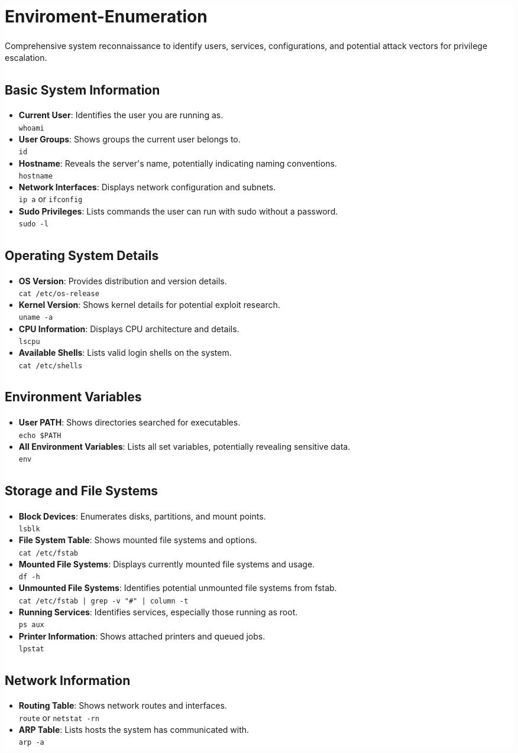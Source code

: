 # Enviroment-Enumeration
Comprehensive system reconnaissance to identify users, services, configurations, and potential attack vectors for privilege escalation.

## Basic System Information
- **Current User**: Identifies the user you are running as.  
  `whoami`
- **User Groups**: Shows groups the current user belongs to.  
  `id`
- **Hostname**: Reveals the server's name, potentially indicating naming conventions.  
  `hostname`
- **Network Interfaces**: Displays network configuration and subnets.  
  `ip a` or `ifconfig`
- **Sudo Privileges**: Lists commands the user can run with sudo without a password.  
  `sudo -l`

## Operating System Details
- **OS Version**: Provides distribution and version details.  
  `cat /etc/os-release`
- **Kernel Version**: Shows kernel details for potential exploit research.  
  `uname -a`
- **CPU Information**: Displays CPU architecture and details.  
  `lscpu`
- **Available Shells**: Lists valid login shells on the system.  
  `cat /etc/shells`

## Environment Variables
- **User PATH**: Shows directories searched for executables.  
  `echo $PATH`
- **All Environment Variables**: Lists all set variables, potentially revealing sensitive data.  
  `env`

## Storage and File Systems
- **Block Devices**: Enumerates disks, partitions, and mount points.  
  `lsblk`
- **File System Table**: Shows mounted file systems and options.  
  `cat /etc/fstab`
- **Mounted File Systems**: Displays currently mounted file systems and usage.  
  `df -h`
- **Unmounted File Systems**: Identifies potential unmounted file systems from fstab.  
  `cat /etc/fstab | grep -v "#" | column -t`
- **Running Services**: Identifies services, especially those running as root.  
  `ps aux`
- **Printer Information**: Shows attached printers and queued jobs.  
  `lpstat`

## Network Information
- **Routing Table**: Shows network routes and interfaces.  
  `route` or `netstat -rn`
- **ARP Table**: Lists hosts the system has communicated with.  
  `arp -a`
